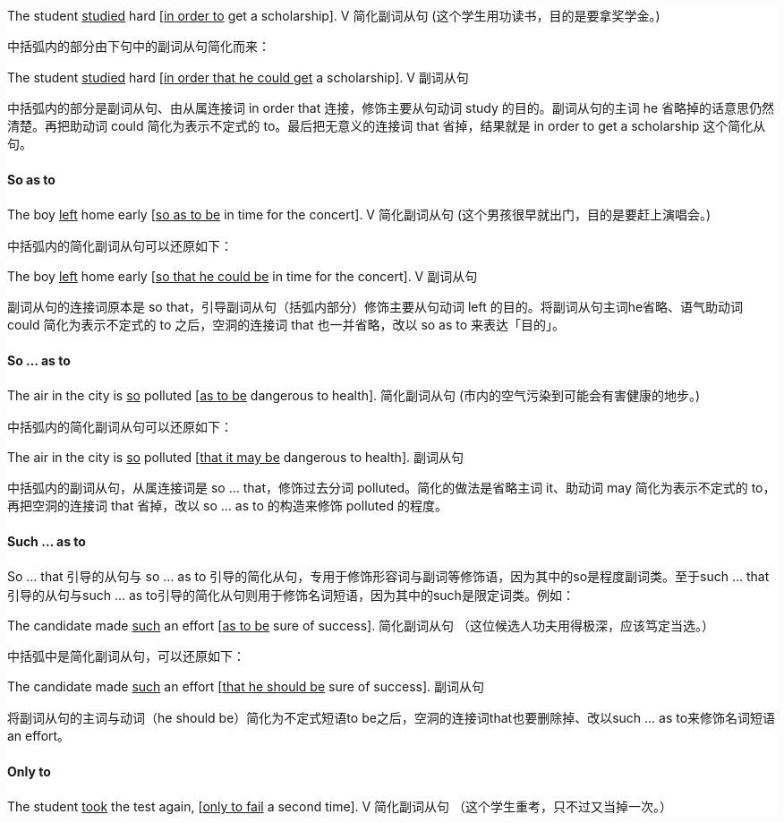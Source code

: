The student <u>studied</u> hard [<u>in order to</u> get a scholarship].
V 简化副词从句
(这个学生用功读书，目的是要拿奖学金。)

中括弧内的部分由下句中的副词从句简化而来：

The student <u>studied</u> hard [<u>in order that he could get</u> a scholarship].
V 副词从句

中括弧内的部分是副词从句、由从属连接词 in order that 连接，修饰主要从句动词 study 的目的。副词从句的主词 he 省略掉的话意思仍然清楚。再把助动词 could 简化为表示不定式的 to。最后把无意义的连接词 that 省掉，结果就是 in order to get a scholarship 这个简化从句。

#### So as to

The boy <u>left</u> home early [<u>so as to be</u> in time for the concert].
V 简化副词从句
(这个男孩很早就出门，目的是要赶上演唱会。)

中括弧内的简化副词从句可以还原如下：

The boy <u>left</u> home early [<u>so that he could be</u> in time for the concert].
V 副词从句

副词从句的连接词原本是 so that，引导副词从句（括弧内部分）修饰主要从句动词 left 的目的。将副词从句主词he省略、语气助动词 could 简化为表示不定式的 to 之后，空洞的连接词 that 也一并省略，改以 so as to 来表达「目的」。

#### So … as to

The air in the city is <u>so</u> polluted [<u>as to be</u> dangerous to health].
简化副词从句
(市内的空气污染到可能会有害健康的地步。)

中括弧内的简化副词从句可以还原如下：

The air in the city is <u>so</u> polluted [<u>that it may be</u> dangerous to health].
副词从句

中括弧内的副词从句，从属连接词是 so … that，修饰过去分词 polluted。简化的做法是省略主词 it、助动词 may 简化为表示不定式的 to，再把空洞的连接词 that 省掉，改以 so … as to 的构造来修饰 polluted 的程度。

#### Such … as to

So … that 引导的从句与 so … as to 引导的简化从句，专用于修饰形容词与副词等修饰语，因为其中的so是程度副词类。至于such … that引导的从句与such … as to引导的简化从句则用于修饰名词短语，因为其中的such是限定词类。例如：

The candidate made <u>such</u> an effort [<u>as to be</u> sure of success].
简化副词从句
（这位候选人功夫用得极深，应该笃定当选。）

中括弧中是简化副词从句，可以还原如下：

The candidate made <u>such</u> an effort [<u>that he should be</u> sure of success].
副词从句

将副词从句的主词与动词（he should be）简化为不定式短语to be之后，空洞的连接词that也要删除掉、改以such … as to来修饰名词短语an effort。

#### Only to

The student <u>took</u> the test again, [<u>only to fail</u> a second time].
V 简化副词从句
（这个学生重考，只不过又当掉一次。）
